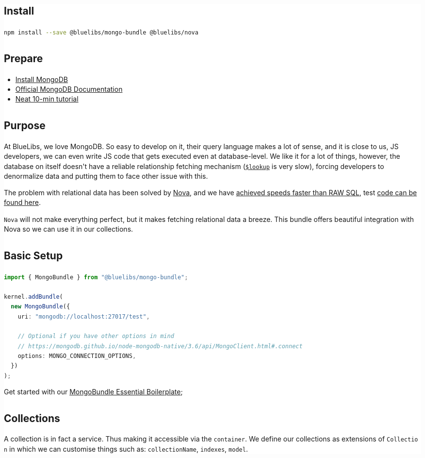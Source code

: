 ## Install

```bash
npm install --save @bluelibs/mongo-bundle @bluelibs/nova
```

## Prepare

- [Install MongoDB](https://docs.mongodb.com/manual/administration/install-community/)
- [Official MongoDB Documentation](https://www.mongodb.com/basics)
- [Neat 10-min tutorial](https://medium.com/nerd-for-tech/all-basics-of-mongodb-in-10-minutes-baddaf6b6625)

## Purpose

At BlueLibs, we love MongoDB. So easy to develop on it, their query language makes a lot of sense, and it is close to us, JS developers, we can even write JS code that gets executed even at database-level. We like it for a lot of things, however, the database on itself doesn't have a reliable relationship fetching mechanism ([`$lookup`](https://docs.mongodb.com/manual/reference/operator/aggregation/lookup/) is very slow), forcing developers to denormalize data and putting them to face other issue with this.

The problem with relational data has been solved by [Nova](/docs/package-nova), and we have [achieved speeds faster than RAW SQL](https://docs.google.com/spreadsheets/d/1cA2c6e9YvE-fA8LEaDwukgrvYNOIo8RmNjy8cPWby1g/edit#gid=0), test [code can be found here](https://github.com/bluelibs/bluelibs/tree/main/packages/nova/benchmarks/sql).

`Nova` will not make everything perfect, but it makes fetching relational data a breeze. This bundle offers beautiful integration with Nova so we can use it in our collections.

## Basic Setup

```ts
import { MongoBundle } from "@bluelibs/mongo-bundle";

kernel.addBundle(
  new MongoBundle({
    uri: "mongodb://localhost:27017/test",

    // Optional if you have other options in mind
    // https://mongodb.github.io/node-mongodb-native/3.6/api/MongoClient.html#.connect
    options: MONGO_CONNECTION_OPTIONS,
  })
);
```

Get started with our [MongoBundle Essential Boilerplate](https://stackblitz.com/edit/node-ebpceh?file=src%2Fsimple-collection-setup%2Findex.ts);

## Collections

A collection is in fact a service. Thus making it accessible via the `container`. We define our collections as extensions of `Collection` in which we can customise things such as: `collectionName`, `indexes`, `model`.
